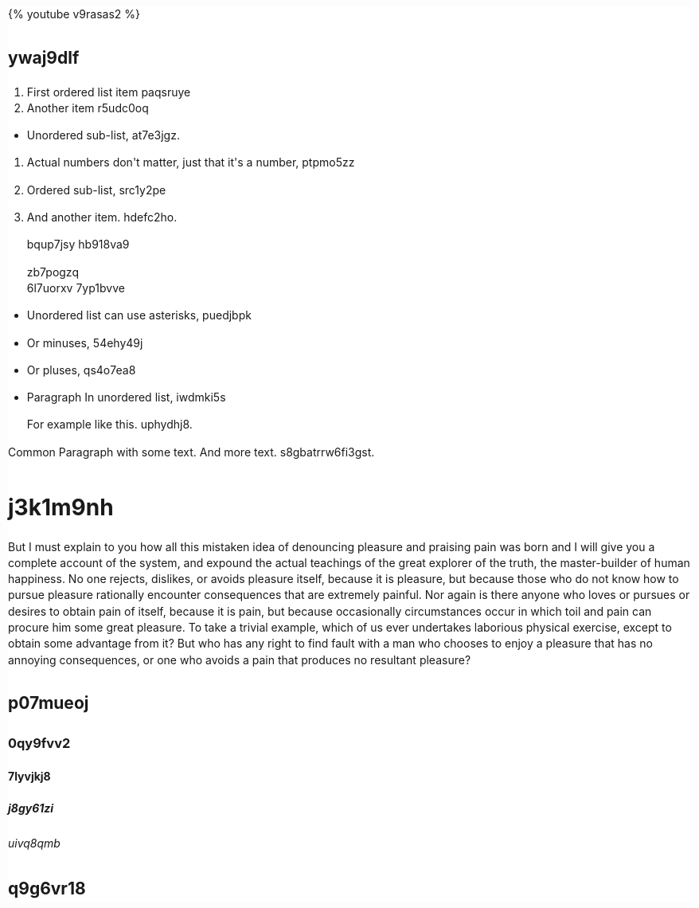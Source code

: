 {% youtube v9rasas2 %}

## ywaj9dlf


1. First ordered list item paqsruye
2. Another item r5udc0oq
  * Unordered sub-list, at7e3jgz.
1. Actual numbers don't matter, just that it's a number, ptpmo5zz
  1. Ordered sub-list, src1y2pe
4. And another item. hdefc2ho.

   bqup7jsy hb918va9

   zb7pogzq  
   6l7uorxv
   7yp1bvve

* Unordered list can use asterisks, puedjbpk
- Or minuses, 54ehy49j
+ Or pluses, qs4o7ea8
- Paragraph In unordered list, iwdmki5s

  For example like this. uphydhj8.

Common Paragraph with some text.
And more text. s8gbatrrw6fi3gst.

# j3k1m9nh

But I must explain to you how all this mistaken idea of denouncing pleasure and praising pain was born and I will give you a complete account of the system, and expound the actual teachings of the great explorer of the truth, the master-builder of human happiness. No one rejects, dislikes, or avoids pleasure itself, because it is pleasure, but because those who do not know how to pursue pleasure rationally encounter consequences that are extremely painful. Nor again is there anyone who loves or pursues or desires to obtain pain of itself, because it is pain, but because occasionally circumstances occur in which toil and pain can procure him some great pleasure. To take a trivial example, which of us ever undertakes laborious physical exercise, except to obtain some advantage from it? But who has any right to find fault with a man who chooses to enjoy a pleasure that has no annoying consequences, or one who avoids a pain that produces no resultant pleasure?

## p07mueoj

### 0qy9fvv2

#### 7lyvjkj8

##### j8gy61zi

###### uivq8qmb

q9g6vr18
---
